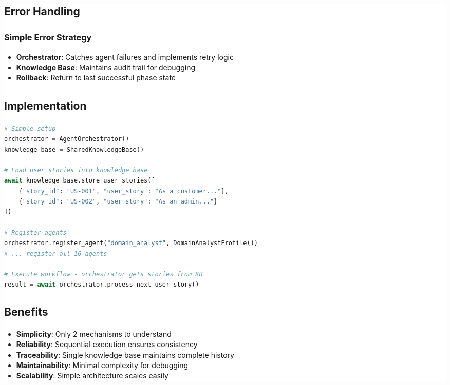 ## Error Handling

### Simple Error Strategy
- **Orchestrator**: Catches agent failures and implements retry logic
- **Knowledge Base**: Maintains audit trail for debugging
- **Rollback**: Return to last successful phase state

## Implementation

```python
# Simple setup
orchestrator = AgentOrchestrator()
knowledge_base = SharedKnowledgeBase()

# Load user stories into knowledge base
await knowledge_base.store_user_stories([
    {"story_id": "US-001", "user_story": "As a customer..."},
    {"story_id": "US-002", "user_story": "As an admin..."}
])

# Register agents
orchestrator.register_agent("domain_analyst", DomainAnalystProfile())
# ... register all 16 agents

# Execute workflow - orchestrator gets stories from KB
result = await orchestrator.process_next_user_story()
```

## Benefits

- **Simplicity**: Only 2 mechanisms to understand
- **Reliability**: Sequential execution ensures consistency
- **Traceability**: Single knowledge base maintains complete history
- **Maintainability**: Minimal complexity for debugging
- **Scalability**: Simple architecture scales easily